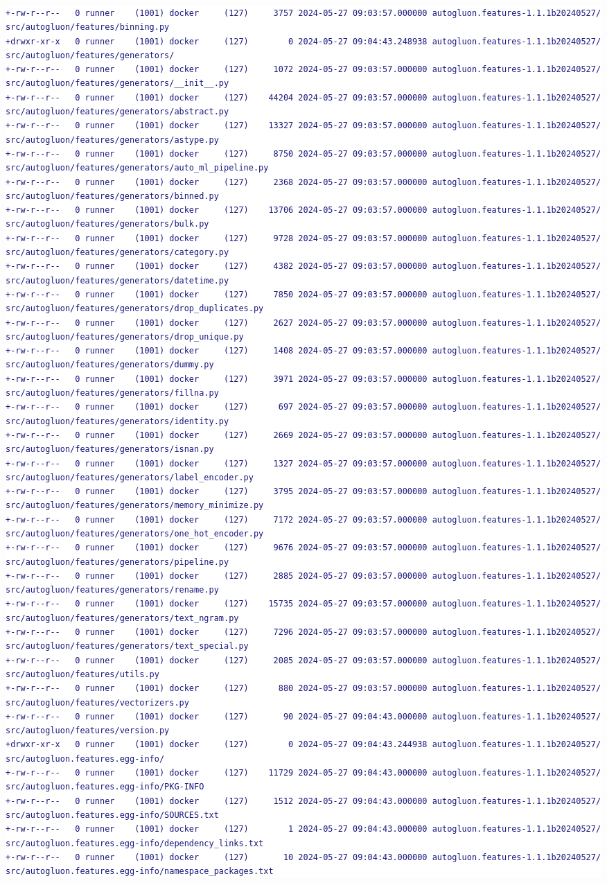 ```diff
+-rw-r--r--   0 runner    (1001) docker     (127)     3757 2024-05-27 09:03:57.000000 autogluon.features-1.1.1b20240527/src/autogluon/features/binning.py
+drwxr-xr-x   0 runner    (1001) docker     (127)        0 2024-05-27 09:04:43.248938 autogluon.features-1.1.1b20240527/src/autogluon/features/generators/
+-rw-r--r--   0 runner    (1001) docker     (127)     1072 2024-05-27 09:03:57.000000 autogluon.features-1.1.1b20240527/src/autogluon/features/generators/__init__.py
+-rw-r--r--   0 runner    (1001) docker     (127)    44204 2024-05-27 09:03:57.000000 autogluon.features-1.1.1b20240527/src/autogluon/features/generators/abstract.py
+-rw-r--r--   0 runner    (1001) docker     (127)    13327 2024-05-27 09:03:57.000000 autogluon.features-1.1.1b20240527/src/autogluon/features/generators/astype.py
+-rw-r--r--   0 runner    (1001) docker     (127)     8750 2024-05-27 09:03:57.000000 autogluon.features-1.1.1b20240527/src/autogluon/features/generators/auto_ml_pipeline.py
+-rw-r--r--   0 runner    (1001) docker     (127)     2368 2024-05-27 09:03:57.000000 autogluon.features-1.1.1b20240527/src/autogluon/features/generators/binned.py
+-rw-r--r--   0 runner    (1001) docker     (127)    13706 2024-05-27 09:03:57.000000 autogluon.features-1.1.1b20240527/src/autogluon/features/generators/bulk.py
+-rw-r--r--   0 runner    (1001) docker     (127)     9728 2024-05-27 09:03:57.000000 autogluon.features-1.1.1b20240527/src/autogluon/features/generators/category.py
+-rw-r--r--   0 runner    (1001) docker     (127)     4382 2024-05-27 09:03:57.000000 autogluon.features-1.1.1b20240527/src/autogluon/features/generators/datetime.py
+-rw-r--r--   0 runner    (1001) docker     (127)     7850 2024-05-27 09:03:57.000000 autogluon.features-1.1.1b20240527/src/autogluon/features/generators/drop_duplicates.py
+-rw-r--r--   0 runner    (1001) docker     (127)     2627 2024-05-27 09:03:57.000000 autogluon.features-1.1.1b20240527/src/autogluon/features/generators/drop_unique.py
+-rw-r--r--   0 runner    (1001) docker     (127)     1408 2024-05-27 09:03:57.000000 autogluon.features-1.1.1b20240527/src/autogluon/features/generators/dummy.py
+-rw-r--r--   0 runner    (1001) docker     (127)     3971 2024-05-27 09:03:57.000000 autogluon.features-1.1.1b20240527/src/autogluon/features/generators/fillna.py
+-rw-r--r--   0 runner    (1001) docker     (127)      697 2024-05-27 09:03:57.000000 autogluon.features-1.1.1b20240527/src/autogluon/features/generators/identity.py
+-rw-r--r--   0 runner    (1001) docker     (127)     2669 2024-05-27 09:03:57.000000 autogluon.features-1.1.1b20240527/src/autogluon/features/generators/isnan.py
+-rw-r--r--   0 runner    (1001) docker     (127)     1327 2024-05-27 09:03:57.000000 autogluon.features-1.1.1b20240527/src/autogluon/features/generators/label_encoder.py
+-rw-r--r--   0 runner    (1001) docker     (127)     3795 2024-05-27 09:03:57.000000 autogluon.features-1.1.1b20240527/src/autogluon/features/generators/memory_minimize.py
+-rw-r--r--   0 runner    (1001) docker     (127)     7172 2024-05-27 09:03:57.000000 autogluon.features-1.1.1b20240527/src/autogluon/features/generators/one_hot_encoder.py
+-rw-r--r--   0 runner    (1001) docker     (127)     9676 2024-05-27 09:03:57.000000 autogluon.features-1.1.1b20240527/src/autogluon/features/generators/pipeline.py
+-rw-r--r--   0 runner    (1001) docker     (127)     2885 2024-05-27 09:03:57.000000 autogluon.features-1.1.1b20240527/src/autogluon/features/generators/rename.py
+-rw-r--r--   0 runner    (1001) docker     (127)    15735 2024-05-27 09:03:57.000000 autogluon.features-1.1.1b20240527/src/autogluon/features/generators/text_ngram.py
+-rw-r--r--   0 runner    (1001) docker     (127)     7296 2024-05-27 09:03:57.000000 autogluon.features-1.1.1b20240527/src/autogluon/features/generators/text_special.py
+-rw-r--r--   0 runner    (1001) docker     (127)     2085 2024-05-27 09:03:57.000000 autogluon.features-1.1.1b20240527/src/autogluon/features/utils.py
+-rw-r--r--   0 runner    (1001) docker     (127)      880 2024-05-27 09:03:57.000000 autogluon.features-1.1.1b20240527/src/autogluon/features/vectorizers.py
+-rw-r--r--   0 runner    (1001) docker     (127)       90 2024-05-27 09:04:43.000000 autogluon.features-1.1.1b20240527/src/autogluon/features/version.py
+drwxr-xr-x   0 runner    (1001) docker     (127)        0 2024-05-27 09:04:43.244938 autogluon.features-1.1.1b20240527/src/autogluon.features.egg-info/
+-rw-r--r--   0 runner    (1001) docker     (127)    11729 2024-05-27 09:04:43.000000 autogluon.features-1.1.1b20240527/src/autogluon.features.egg-info/PKG-INFO
+-rw-r--r--   0 runner    (1001) docker     (127)     1512 2024-05-27 09:04:43.000000 autogluon.features-1.1.1b20240527/src/autogluon.features.egg-info/SOURCES.txt
+-rw-r--r--   0 runner    (1001) docker     (127)        1 2024-05-27 09:04:43.000000 autogluon.features-1.1.1b20240527/src/autogluon.features.egg-info/dependency_links.txt
+-rw-r--r--   0 runner    (1001) docker     (127)       10 2024-05-27 09:04:43.000000 autogluon.features-1.1.1b20240527/src/autogluon.features.egg-info/namespace_packages.txt
```